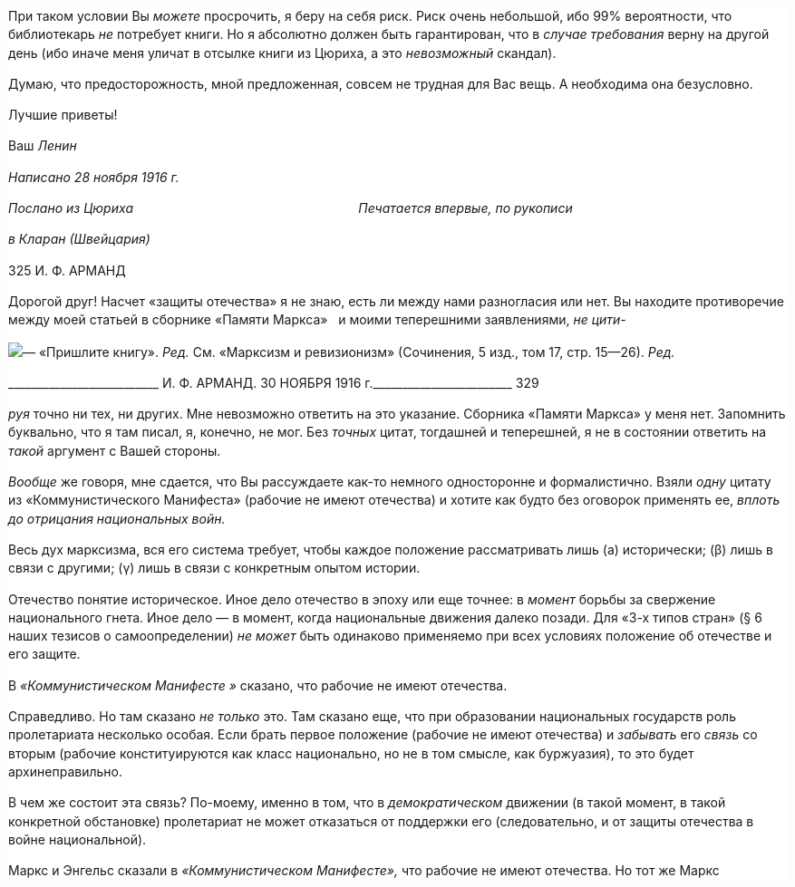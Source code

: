 При таком условии Вы _можете_ просрочить, я беру на себя риск. Риск очень не­большой, ибо 99% вероятности, что библиотекарь _не_ потребует книги. Но я абсолютно должен быть гарантирован, что в _случае требования_ верну на другой день (ибо иначе меня уличат в отсылке книги из Цюриха, а это _невозможный_ скандал).

Думаю, что предосторожность, мной предложенная, совсем не трудная для Вас вещь. А необходима она безусловно.

Лучшие приветы!

Ваш _Ленин_

_Написано 28 ноября 1916 г._

_Послано из Цюриха_                                                               _Печатается впервые, по рукописи_

_в Кларан (Швейцария)_

325 И. Ф. АРМАНД

Дорогой друг! Насчет «защиты отечества» я не знаю, есть ли между нами разногла­сия или нет. Вы находите противоречие между моей статьей в сборнике «Памяти Мар­кса»   и моими теперешними заявлениями, _не цити-_

![](file:///C:/Users/bot32/AppData/Local/Temp/msohtmlclip1/01/clip_image002.png)— «Пришлите книгу». _Ред._ См. «Марксизм и ревизионизм» (Сочинения, 5 изд., том 17, стр. 15—26). _Ред._

  

__________________________ И. Ф. АРМАНД. 30 НОЯБРЯ 1916 г.________________________ 329

_руя_ точно ни тех, ни других. Мне невозможно ответить на это указание. Сборника «Па­мяти Маркса» у меня нет. Запомнить буквально, что я там писал, я, конечно, не мог. Без _точных_ цитат, тогдашней и теперешней, я не в состоянии ответить на _такой_ аргумент с Вашей стороны.

_Вообще_ же говоря, мне сдается, что Вы рассуждаете как-то немного односторонне и формалистично. Взяли _одну_ цитату из «Коммунистического Манифеста» (рабочие не имеют отечества) и хотите как будто без оговорок применять ее, _вплоть до отрицания национальных войн._

Весь дух марксизма, вся его система требует, чтобы каждое положение рассматри­вать лишь (а) исторически; (β) лишь в связи с другими; (γ) лишь в связи с конкретным опытом истории.

Отечество понятие историческое. Иное дело отечество в эпоху или еще точнее: в _момент_ борьбы за свержение национального гнета. Иное дело — в момент, когда на­циональные движения далеко позади. Для «3-х типов стран» (§ 6 наших тезисов о са­моопределении) _не может_ быть одинаково применяемо при всех условиях положение об отечестве и его защите.

В _«Коммунистическом Манифесте »_ сказано, что рабочие не имеют отечества.

Справедливо. Но там сказано _не только_ это. Там сказано еще, что при образовании национальных государств роль пролетариата несколько особая. Если брать первое по­ложение (рабочие не имеют отечества) и _забывать_ его _связь_ со вторым (рабочие кон­ституируются как класс национально, но не в том смысле, как буржуазия), то это будет архинеправильно.

В чем же состоит эта связь? По-моему, именно в том, что в _демократическом_ дви­жении (в такой момент, в такой конкретной обстановке) пролетариат не может отка­заться от поддержки его (следовательно, и от защиты отечества в войне национальной).

Маркс и Энгельс сказали в _«Коммунистическом Манифесте»,_ что рабочие не имеют отечества. Но тот же Маркс
